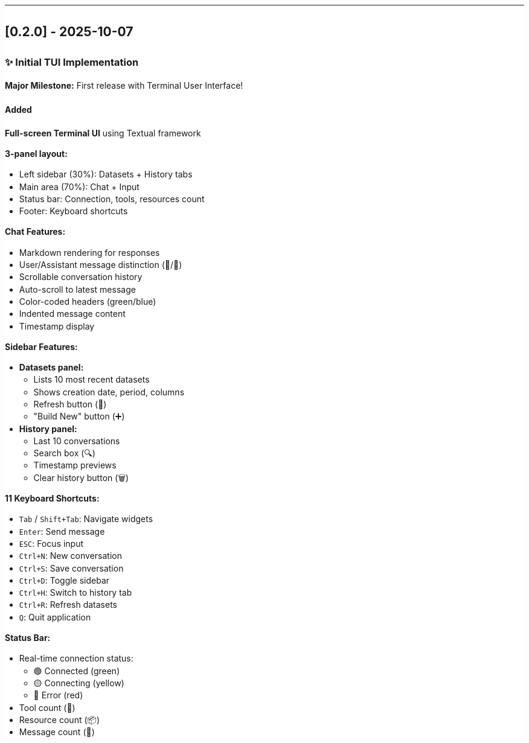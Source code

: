 
---

## [0.2.0] - 2025-10-07

### ✨ Initial TUI Implementation

**Major Milestone:** First release with Terminal User Interface!

#### Added

**Full-screen Terminal UI** using Textual framework

**3-panel layout:**
- Left sidebar (30%): Datasets + History tabs
- Main area (70%): Chat + Input
- Status bar: Connection, tools, resources count
- Footer: Keyboard shortcuts

**Chat Features:**
- Markdown rendering for responses
- User/Assistant message distinction (🧑/🤖)
- Scrollable conversation history
- Auto-scroll to latest message
- Color-coded headers (green/blue)
- Indented message content
- Timestamp display

**Sidebar Features:**
- **Datasets panel:**
  - Lists 10 most recent datasets
  - Shows creation date, period, columns
  - Refresh button (🔄)
  - "Build New" button (➕)
- **History panel:**
  - Last 10 conversations
  - Search box (🔍)
  - Timestamp previews
  - Clear history button (🗑️)

**11 Keyboard Shortcuts:**
- `Tab` / `Shift+Tab`: Navigate widgets
- `Enter`: Send message
- `ESC`: Focus input
- `Ctrl+N`: New conversation
- `Ctrl+S`: Save conversation
- `Ctrl+D`: Toggle sidebar
- `Ctrl+H`: Switch to history tab
- `Ctrl+R`: Refresh datasets
- `Q`: Quit application

**Status Bar:**
- Real-time connection status:
  - 🟢 Connected (green)
  - 🟡 Connecting (yellow)
  - 🔴 Error (red)
- Tool count (🔧)
- Resource count (📦)
- Message count (💬)
